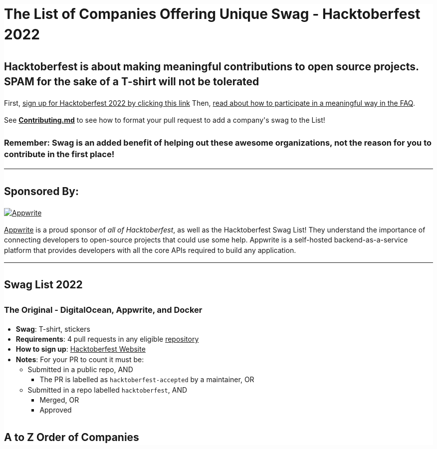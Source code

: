 # The List of Companies Offering Unique Swag - Hacktoberfest 2022

## Hacktoberfest is about making meaningful contributions to open source projects. SPAM for the sake of a T-shirt will not be tolerated

First, [sign up for Hacktoberfest 2022 by clicking this link](https://hacktoberfest.com/) Then, [read about how to participate in a meaningful way in the FAQ](https://hacktoberfest.com/participation/).

See [**Contributing.md**](./contributing.md) to see how to format your pull request to add a company's swag to the List!

### Remember: Swag is an added benefit of helping out these awesome organizations, not the reason for you to contribute in the first place!

---

## Sponsored By:

[![Appwrite](img/appwrite-logo-1.svg)](https://hacktoberfest.appwrite.io/?utm_source=web&utm_medium=swaglist&utm_campaign=hacktoberfest)

[Appwrite](https://hacktoberfest.appwrite.io/?utm_source=web&utm_medium=swaglist&utm_campaign=hacktoberfest) is a proud sponsor of *all of Hacktoberfest*, as well as the Hacktoberfest Swag List! They understand the importance of connecting developers to open-source projects that could use some help.
Appwrite is a self-hosted backend-as-a-service platform that provides developers with all the core APIs required to build any application.

---

## Swag List 2022

### **The Original - DigitalOcean, Appwrite, and Docker**

- **Swag**: T-shirt, stickers
- **Requirements**: 4 pull requests in any eligible [repository](https://github.com/topics/hacktoberfest)
- **How to sign up**: [Hacktoberfest Website](https://hacktoberfest.com)
- **Notes**: For your PR to count it must be:
  - Submitted in a public repo, AND
    - The PR is labelled as ```hacktoberfest-accepted``` by a maintainer, OR
  - Submitted in a repo labelled ```hacktoberfest```, AND
    - Merged, OR
    - Approved

## A to Z Order of Companies
